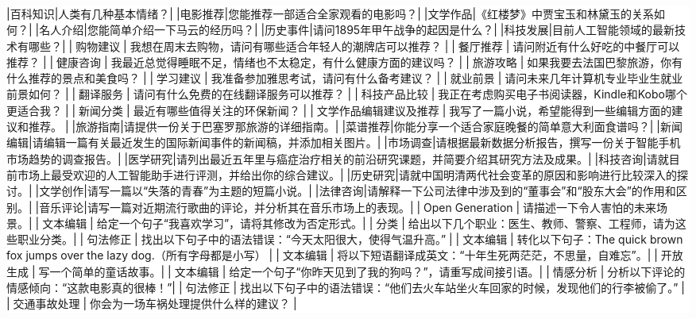 |百科知识|人类有几种基本情绪？|
|电影推荐|您能推荐一部适合全家观看的电影吗？|
|文学作品|《红楼梦》中贾宝玉和林黛玉的关系如何？|
|名人介绍|您能简单介绍一下马云的经历吗？|
|历史事件|请问1895年甲午战争的起因是什么？|
|科技发展|目前人工智能领域的最新技术有哪些？|
| 购物建议                           | 我想在周末去购物，请问有哪些适合年轻人的潮牌店可以推荐？ |
| 餐厅推荐                           | 请问附近有什么好吃的中餐厅可以推荐？                       |
| 健康咨询                           | 我最近总觉得睡眠不足，情绪也不太稳定，有什么健康方面的建议吗？ |
| 旅游攻略                           | 如果我要去法国巴黎旅游，你有什么推荐的景点和美食吗？     |
| 学习建议                           | 我准备参加雅思考试，请问有什么备考建议？                   |
| 就业前景                           | 请问未来几年计算机专业毕业生就业前景如何？                 |
| 翻译服务                           | 请问有什么免费的在线翻译服务可以推荐？                     |
| 科技产品比较                     | 我正在考虑购买电子书阅读器，Kindle和Kobo哪个更适合我？    |
| 新闻分类                           | 最近有哪些值得关注的环保新闻？                             |
| 文学作品编辑建议及推荐           | 我写了一篇小说，希望能得到一些编辑方面的建议和推荐。       |
|旅游指南|请提供一份关于巴塞罗那旅游的详细指南。|
|菜谱推荐|你能分享一个适合家庭晚餐的简单意大利面食谱吗？|
|新闻编辑|请编辑一篇有关最近发生的国际新闻事件的新闻稿，并添加相关图片。|
|市场调查|请根据最新数据分析报告，撰写一份关于智能手机市场趋势的调查报告。|
|医学研究|请列出最近五年里与癌症治疗相关的前沿研究课题，并简要介绍其研究方法及成果。|
|科技咨询|请就目前市场上最受欢迎的人工智能助手进行评测，并给出你的综合建议。|
|历史研究|请就中国明清两代社会变革的原因和影响进行比较深入的探讨。|
|文学创作|请写一篇以“失落的青春”为主题的短篇小说。|
|法律咨询|请解释一下公司法律中涉及到的“董事会”和“股东大会”的作用和区别。|
|音乐评论|请写一篇对近期流行歌曲的评论，并分析其在音乐市场上的表现。|
| Open Generation | 请描述一下令人害怕的未来场景。|
| 文本编辑 | 给定一个句子“我喜欢学习”，请将其修改为否定形式。|
| 分类 | 给出以下几个职业：医生、教师、警察、工程师，请为这些职业分类。|
| 句法修正 | 找出以下句子中的语法错误：“今天太阳很大，使得气温升高。” |
| 文本编辑 | 转化以下句子：The quick brown fox jumps over the lazy dog.（所有字母都是小写） |
| 文本编辑 | 将以下短语翻译成英文：“十年生死两茫茫，不思量，自难忘”。|
| 开放生成 | 写一个简单的童话故事。|
| 文本编辑 | 给定一个句子“你昨天见到了我的狗吗？”，请重写成间接引语。|
| 情感分析 | 分析以下评论的情感倾向：“这款电影真的很棒！”|
| 句法修正 | 找出以下句子中的语法错误：“他们去火车站坐火车回家的时候，发现他们的行李被偷了。” |
| 交通事故处理   | 你会为一场车祸处理提供什么样的建议？                                                                                                                                                                                                         |